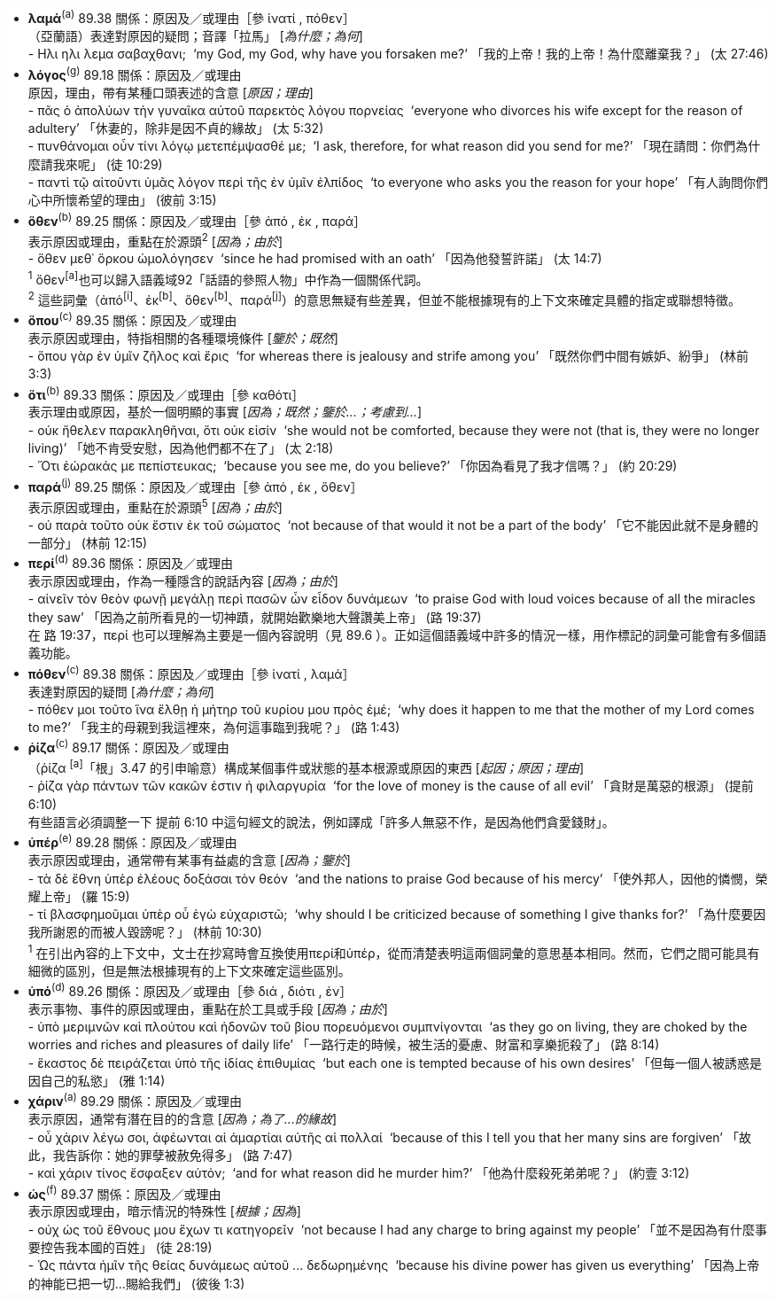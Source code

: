- **λαμά**<sup>(a)</sup>	89.38 關係：原因及／或理由［參 ἱνατί , πόθεν］<br>（亞蘭語）表達對原因的疑問；音譯「拉馬」 [*為什麼；為何*]<br>- Ηλι ηλι λεμα σαβαχθανι;&nbsp; ‘my God, my God, why have you forsaken me?’ 「我的上帝！我的上帝！為什麼離棄我？」 (太 27:46)
- **λόγος**<sup>(g)</sup>	89.18 關係：原因及／或理由 <br>原因，理由，帶有某種口頭表述的含意 [*原因；理由*]<br>- πᾶς ὁ ἀπολύων τὴν γυναῖκα αὐτοῦ παρεκτὸς λόγου πορνείας&nbsp; ‘everyone who divorces his wife except for the reason of adultery’ 「休妻的，除非是因不貞的緣故」 (太 5:32)<br>- πυνθάνομαι οὖν τίνι λόγῳ μετεπέμψασθέ με;&nbsp; ‘I ask, therefore, for what reason did you send for me?’ 「現在請問：你們為什麼請我來呢」 (徒 10:29)<br>- παντὶ τῷ αἰτοῦντι ὑμᾶς λόγον περὶ τῆς ἐν ὑμῖν ἐλπίδος&nbsp; ‘to everyone who asks you the reason for your hope’ 「有人詢問你們心中所懷希望的理由」 (彼前 3:15)
- **ὅθεν**<sup>(b)</sup>	89.25 關係：原因及／或理由［參 ἀπό , ἐκ , παρά］<br>表示原因或理由，重點在於源頭<sup>2</sup> [*因為；由於*]<br>- ὅθεν μεθ᾽ ὅρκου ὡμολόγησεν&nbsp; ‘since he had promised with an oath’ 「因為他發誓許諾」 (太 14:7)<br><sup>1</sup> ὅθεν<sup>[a]</sup>也可以歸入語義域92「話語的參照人物」中作為一個關係代詞。<br><sup>2</sup> 這些詞彙（ἀπό<sup>[i]</sup>、ἐκ<sup>[b]</sup>、ὅθεν<sup>[b]</sup>、παρά<sup>[j]</sup>）的意思無疑有些差異，但並不能根據現有的上下文來確定具體的指定或聯想特徵。
- **ὅπου**<sup>(c)</sup>	89.35 關係：原因及／或理由 <br>表示原因或理由，特指相關的各種環境條件 [*鑒於；既然*]<br>- ὅπου γὰρ ἐν ὑμῖν ζῆλος καὶ ἔρις&nbsp; ‘for whereas there is jealousy and strife among you’ 「既然你們中間有嫉妒、紛爭」 (林前 3:3)
- **ὅτι**<sup>(b)</sup>	89.33 關係：原因及／或理由［參 καθότι］<br>表示理由或原因，基於一個明顯的事實 [*因為；既然；鑒於...；考慮到...*]<br>- οὐκ ἤθελεν παρακληθῆναι, ὅτι οὐκ εἰσίν&nbsp; ‘she would not be comforted, because they were not (that is, they were no longer living)’ 「她不肯受安慰，因為他們都不在了」 (太 2:18)<br>- Ὅτι ἑώρακάς με πεπίστευκας;&nbsp; ‘because you see me, do you believe?’ 「你因為看見了我才信嗎？」 (約 20:29)
- **παρά**<sup>(j)</sup>	89.25 關係：原因及／或理由［參 ἀπό , ἐκ , ὅθεν］<br>表示原因或理由，重點在於源頭<sup>5</sup> [*因為；由於*]<br>- οὐ παρὰ τοῦτο οὐκ ἔστιν ἐκ τοῦ σώματος&nbsp; ‘not because of that would it not be a part of the body’ 「它不能因此就不是身體的一部分」 (林前 12:15)
- **περί**<sup>(d)</sup>	89.36 關係：原因及／或理由 <br>表示原因或理由，作為一種隱含的說話內容 [*因為；由於*]<br>- αἰνεῖν τὸν θεὸν φωνῇ μεγάλῃ περὶ πασῶν ὧν εἶδον δυνάμεων&nbsp; ‘to praise God with loud voices because of all the miracles they saw’ 「因為之前所看見的一切神蹟，就開始歡樂地大聲讚美上帝」 (路 19:37)<br>在 路 19:37，περί 也可以理解為主要是一個內容說明（見 89.6 ）。正如這個語義域中許多的情況一樣，用作標記的詞彙可能會有多個語義功能。
- **πόθεν**<sup>(c)</sup>	89.38 關係：原因及／或理由［參 ἱνατί , λαμά］<br>表達對原因的疑問 [*為什麼；為何*]<br>- πόθεν μοι τοῦτο ἵνα ἔλθῃ ἡ μήτηρ τοῦ κυρίου μου πρὸς ἐμέ;&nbsp; ‘why does it happen to me that the mother of my Lord comes to me?’ 「我主的母親到我這裡來，為何這事臨到我呢？」 (路 1:43)
- **ῥίζα**<sup>(c)</sup>	89.17 關係：原因及／或理由 <br>（ῥίζα <sup>[a]</sup>「根」3.47 的引申喻意）構成某個事件或狀態的基本根源或原因的東西 [*起因；原因；理由*]<br>- ῥίζα γὰρ πάντων τῶν κακῶν ἐστιν ἡ φιλαργυρία&nbsp; ‘for the love of money is the cause of all evil’ 「貪財是萬惡的根源」 (提前 6:10)<br>有些語言必須調整一下 提前 6:10 中這句經文的說法，例如譯成「許多人無惡不作，是因為他們貪愛錢財」。
- **ὑπέρ**<sup>(e)</sup>	89.28 關係：原因及／或理由 <br>表示原因或理由，通常帶有某事有益處的含意 [*因為；鑒於*]<br>- τὰ δὲ ἔθνη ὑπὲρ ἐλέους δοξάσαι τὸν θεόν&nbsp; ‘and the nations to praise God because of his mercy’ 「使外邦人，因他的憐憫，榮耀上帝」 (羅 15:9)<br>- τί βλασφημοῦμαι ὑπὲρ οὗ ἐγὼ εὐχαριστῶ;&nbsp; ‘why should I be criticized because of something I give thanks for?’ 「為什麼要因我所謝恩的而被人毀謗呢？」 (林前 10:30)<br><sup>1</sup> 在引出內容的上下文中，文士在抄寫時會互換使用περί和ὑπέρ，從而清楚表明這兩個詞彙的意思基本相同。然而，它們之間可能具有細微的區別，但是無法根據現有的上下文來確定這些區別。
- **ὑπό**<sup>(d)</sup>	89.26 關係：原因及／或理由［參 διά , διότι , ἐν］<br>表示事物、事件的原因或理由，重點在於工具或手段 [*因為；由於*]<br>- ὑπὸ μεριμνῶν καὶ πλούτου καὶ ἡδονῶν τοῦ βίου πορευόμενοι συμπνίγονται&nbsp; ‘as they go on living, they are choked by the worries and riches and pleasures of daily life’ 「一路行走的時候，被生活的憂慮、財富和享樂扼殺了」 (路 8:14)<br>- ἕκαστος δὲ πειράζεται ὑπὸ τῆς ἰδίας ἐπιθυμίας&nbsp; ‘but each one is tempted because of his own desires’ 「但每一個人被誘惑是因自己的私慾」 (雅 1:14)
- **χάριν**<sup>(a)</sup>	89.29 關係：原因及／或理由 <br>表示原因，通常有潛在目的的含意 [*因為；為了...的緣故*]<br>- οὗ χάριν λέγω σοι, ἀφέωνται αἱ ἁμαρτίαι αὐτῆς αἱ πολλαί&nbsp; ‘because of this I tell you that her many sins are forgiven’ 「故此，我告訴你：她的罪孽被赦免得多」 (路 7:47)<br>- καὶ χάριν τίνος ἔσφαξεν αὐτόν;&nbsp; ‘and for what reason did he murder him?’ 「他為什麼殺死弟弟呢？」 (約壹 3:12)
- **ὡς**<sup>(f)</sup>	89.37 關係：原因及／或理由 <br>表示原因或理由，暗示情況的特殊性 [*根據；因為*]<br>- οὐχ ὡς τοῦ ἔθνους μου ἔχων τι κατηγορεῖν&nbsp; ‘not because I had any charge to bring against my people’ 「並不是因為有什麼事要控告我本國的百姓」 (徒 28:19)<br>- Ὡς πάντα ἡμῖν τῆς θείας δυνάμεως αὐτοῦ ... δεδωρημένης&nbsp; ‘because his divine power has given us everything’ 「因為上帝的神能已把一切...賜給我們」 (彼後 1:3)
